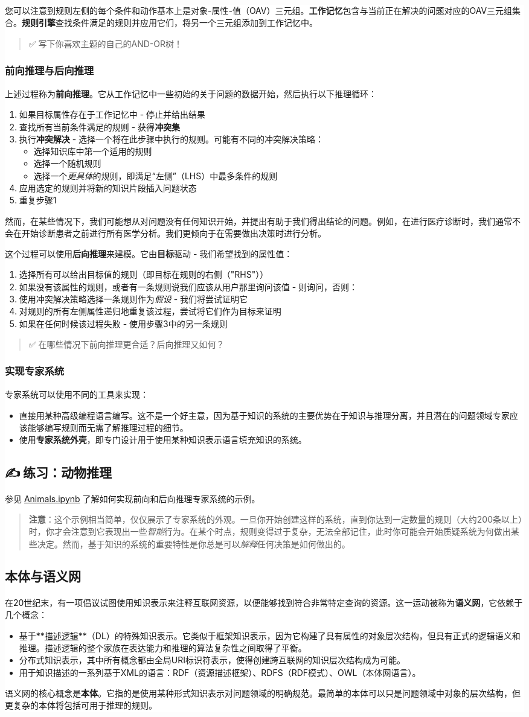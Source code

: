 您可以注意到规则左侧的每个条件和动作基本上是对象-属性-值（OAV）三元组。**工作记忆**包含与当前正在解决的问题对应的OAV三元组集合。**规则引擎**查找条件满足的规则并应用它们，将另一个三元组添加到工作记忆中。

> ✅ 写下你喜欢主题的自己的AND-OR树！

### 前向推理与后向推理

上述过程称为**前向推理**。它从工作记忆中一些初始的关于问题的数据开始，然后执行以下推理循环：

1. 如果目标属性存在于工作记忆中 - 停止并给出结果
2. 查找所有当前条件满足的规则 - 获得**冲突集**
3. 执行**冲突解决** - 选择一个将在此步骤中执行的规则。可能有不同的冲突解决策略：
   - 选择知识库中第一个适用的规则
   - 选择一个随机规则
   - 选择一个*更具体*的规则，即满足“左侧”（LHS）中最多条件的规则
4. 应用选定的规则并将新的知识片段插入问题状态
5. 重复步骤1

然而，在某些情况下，我们可能想从对问题没有任何知识开始，并提出有助于我们得出结论的问题。例如，在进行医疗诊断时，我们通常不会在开始诊断患者之前进行所有医学分析。我们更倾向于在需要做出决策时进行分析。

这个过程可以使用**后向推理**来建模。它由**目标**驱动 - 我们希望找到的属性值：

1. 选择所有可以给出目标值的规则（即目标在规则的右侧（"RHS"））
2. 如果没有该属性的规则，或者有一条规则说我们应该从用户那里询问该值 - 则询问，否则：
3. 使用冲突解决策略选择一条规则作为*假设* - 我们将尝试证明它
4. 对规则的所有左侧属性递归地重复该过程，尝试将它们作为目标来证明
5. 如果在任何时候该过程失败 - 使用步骤3中的另一条规则

> ✅ 在哪些情况下前向推理更合适？后向推理又如何？

### 实现专家系统

专家系统可以使用不同的工具来实现：

* 直接用某种高级编程语言编写。这不是一个好主意，因为基于知识的系统的主要优势在于知识与推理分离，并且潜在的问题领域专家应该能够编写规则而无需了解推理过程的细节。
* 使用**专家系统外壳**，即专门设计用于使用某种知识表示语言填充知识的系统。

## ✍️ 练习：动物推理

参见 [Animals.ipynb](https://github.com/microsoft/AI-For-Beginners/blob/main/lessons/2-Symbolic/Animals.ipynb) 了解如何实现前向和后向推理专家系统的示例。

> **注意**：这个示例相当简单，仅仅展示了专家系统的外观。一旦你开始创建这样的系统，直到你达到一定数量的规则（大约200条以上）时，你才会注意到它表现出一些*智能*行为。在某个时点，规则变得过于复杂，无法全部记住，此时你可能会开始质疑系统为何做出某些决定。然而，基于知识的系统的重要特性是你总是可以*解释*任何决策是如何做出的。

## 本体与语义网

在20世纪末，有一项倡议试图使用知识表示来注释互联网资源，以便能够找到符合非常特定查询的资源。这一运动被称为**语义网**，它依赖于几个概念：

- 基于**[描述逻辑](https://en.wikipedia.org/wiki/Description_logic)**（DL）的特殊知识表示。它类似于框架知识表示，因为它构建了具有属性的对象层次结构，但具有正式的逻辑语义和推理。描述逻辑的整个家族在表达能力和推理的算法复杂性之间取得了平衡。
- 分布式知识表示，其中所有概念都由全局URI标识符表示，使得创建跨互联网的知识层次结构成为可能。
- 用于知识描述的一系列基于XML的语言：RDF（资源描述框架）、RDFS（RDF模式）、OWL（本体网语言）。

语义网的核心概念是**本体**。它指的是使用某种形式知识表示对问题领域的明确规范。最简单的本体可以只是问题领域中对象的层次结构，但更复杂的本体将包括可用于推理的规则。

